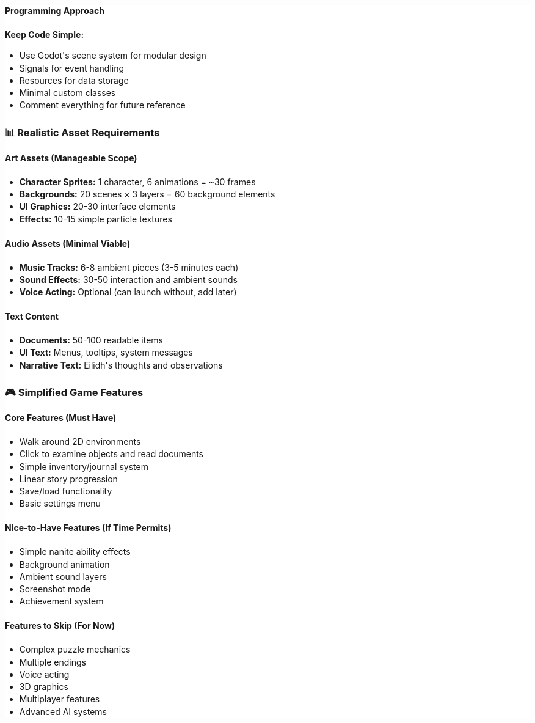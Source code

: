 #### Programming Approach
**Keep Code Simple:**
- Use Godot's scene system for modular design
- Signals for event handling
- Resources for data storage
- Minimal custom classes
- Comment everything for future reference

### 📊 Realistic Asset Requirements

#### Art Assets (Manageable Scope)
- **Character Sprites:** 1 character, 6 animations = ~30 frames
- **Backgrounds:** 20 scenes × 3 layers = 60 background elements
- **UI Graphics:** 20-30 interface elements
- **Effects:** 10-15 simple particle textures

#### Audio Assets (Minimal Viable)
- **Music Tracks:** 6-8 ambient pieces (3-5 minutes each)
- **Sound Effects:** 30-50 interaction and ambient sounds
- **Voice Acting:** Optional (can launch without, add later)

#### Text Content
- **Documents:** 50-100 readable items
- **UI Text:** Menus, tooltips, system messages
- **Narrative Text:** Eilidh's thoughts and observations

### 🎮 Simplified Game Features

#### Core Features (Must Have)
- Walk around 2D environments
- Click to examine objects and read documents
- Simple inventory/journal system
- Linear story progression
- Save/load functionality
- Basic settings menu

#### Nice-to-Have Features (If Time Permits)
- Simple nanite ability effects
- Background animation
- Ambient sound layers
- Screenshot mode
- Achievement system

#### Features to Skip (For Now)
- Complex puzzle mechanics
- Multiple endings
- Voice acting
- 3D graphics
- Multiplayer features
- Advanced AI systems
